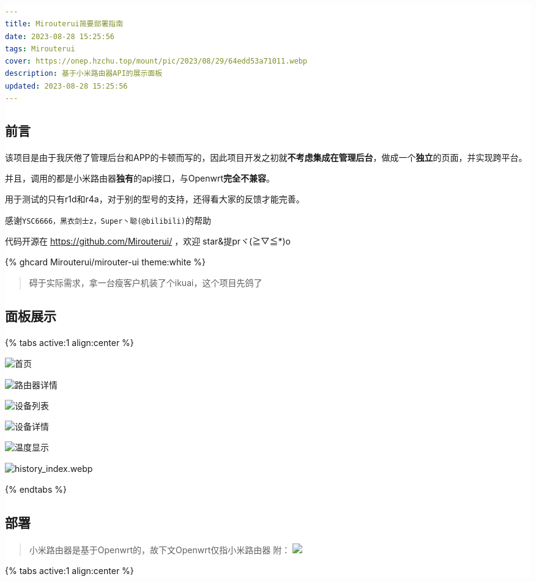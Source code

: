 ```yaml
---
title: Mirouterui简要部署指南
date: 2023-08-28 15:25:56
tags: Mirouterui
cover: https://onep.hzchu.top/mount/pic/2023/08/29/64edd53a71011.webp
description: 基于小米路由器API的展示面板
updated: 2023-08-28 15:25:56
---
```


## 前言

该项目是由于我厌倦了管理后台和APP的卡顿而写的，因此项目开发之初就**不考虑集成在管理后台**，做成一个**独立**的页面，并实现跨平台。

并且，调用的都是小米路由器**独有**的api接口，与Openwrt**完全不兼容**。

用于测试的只有r1d和r4a，对于别的型号的支持，还得看大家的反馈才能完善。

感谢`YSC6666，黑衣剑士z，Super丶聪(@bilibili)`的帮助

代码开源在 https://github.com/Mirouterui/ ，欢迎 star&提prヾ(≧▽≦*)o

{% ghcard Mirouterui/mirouter-ui theme:white %}

> 碍于实际需求，拿一台瘦客户机装了个ikuai，这个项目先鸽了

## 面板展示

{% tabs active:1 align:center %}

![首页](https://onep.hzchu.top/mount/pic/2023/08/29/64eda7065545f.webp)

![路由器详情](https://onep.hzchu.top/mount/pic/2023/08/29/64eda5d44eefa.webp)

![设备列表](https://onep.hzchu.top/mount/pic/2023/08/29/64eda5d0ed93e.webp)

![设备详情](https://onep.hzchu.top/mount/pic/2023/08/29/64eda5d396d7e.webp)

![温度显示](https://onep.hzchu.top/mount/pic/2023/08/29/64eda75443b5e.webp)

![history_index.webp](https://onep.hzchu.top/mount/pic/2023/12/16/657da564382fb.webp)

{% endtabs %}

## 部署

> 小米路由器是基于Openwrt的，故下文Openwrt仅指小米路由器
> 附：
> ​![](https://onep.hzchu.top/mount/pic/2023/08/28/64ec662280acf.webp)

{% tabs active:1 align:center %}
